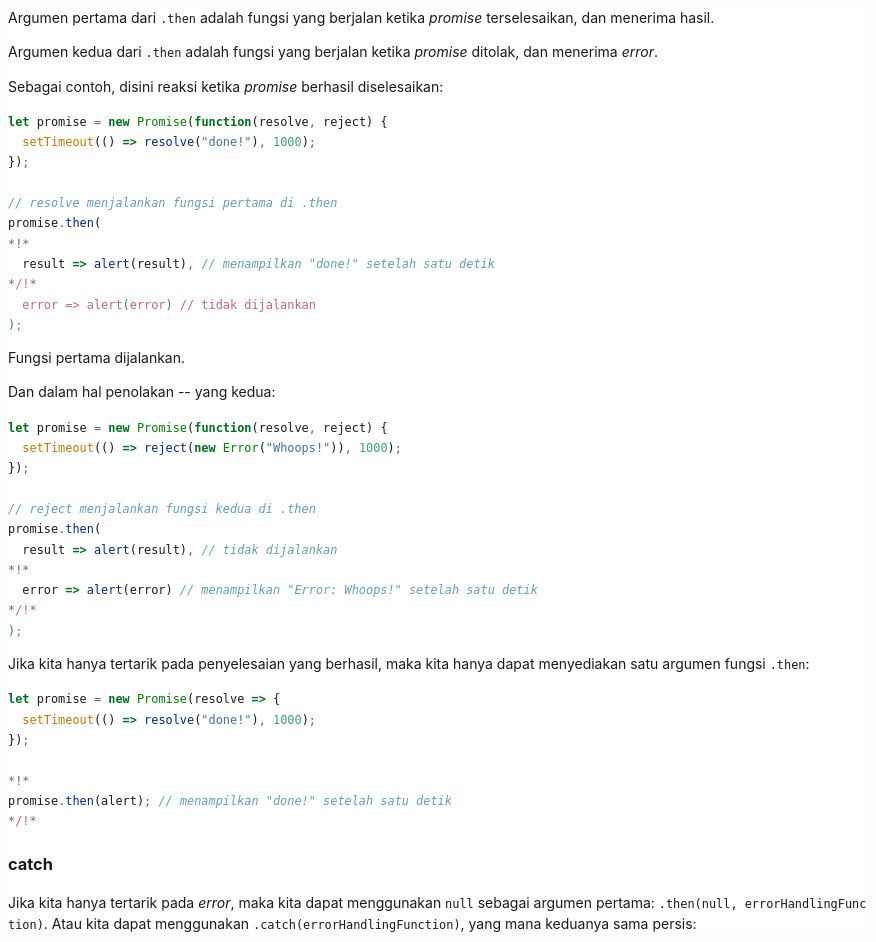 Argumen pertama dari `.then` adalah fungsi yang berjalan ketika *promise* terselesaikan, dan menerima hasil.

Argumen kedua dari `.then` adalah fungsi yang berjalan ketika *promise* ditolak, dan menerima *error*.

Sebagai contoh, disini reaksi ketika *promise* berhasil diselesaikan:

```js run
let promise = new Promise(function(resolve, reject) {
  setTimeout(() => resolve("done!"), 1000);
});

// resolve menjalankan fungsi pertama di .then
promise.then(
*!*
  result => alert(result), // menampilkan "done!" setelah satu detik
*/!*
  error => alert(error) // tidak dijalankan
);
```

Fungsi pertama dijalankan.

Dan dalam hal penolakan -- yang kedua:

```js run
let promise = new Promise(function(resolve, reject) {
  setTimeout(() => reject(new Error("Whoops!")), 1000);
});

// reject menjalankan fungsi kedua di .then
promise.then(
  result => alert(result), // tidak dijalankan
*!*
  error => alert(error) // menampilkan "Error: Whoops!" setelah satu detik
*/!*
);
```

Jika kita hanya tertarik pada penyelesaian yang berhasil, maka kita hanya dapat menyediakan satu argumen fungsi `.then`:

```js run
let promise = new Promise(resolve => {
  setTimeout(() => resolve("done!"), 1000);
});

*!*
promise.then(alert); // menampilkan "done!" setelah satu detik
*/!*
```

### catch

Jika kita hanya tertarik pada *error*, maka kita dapat menggunakan `null` sebagai argumen pertama: `.then(null, errorHandlingFunction)`. Atau kita dapat menggunakan `.catch(errorHandlingFunction)`, yang mana keduanya sama persis:
